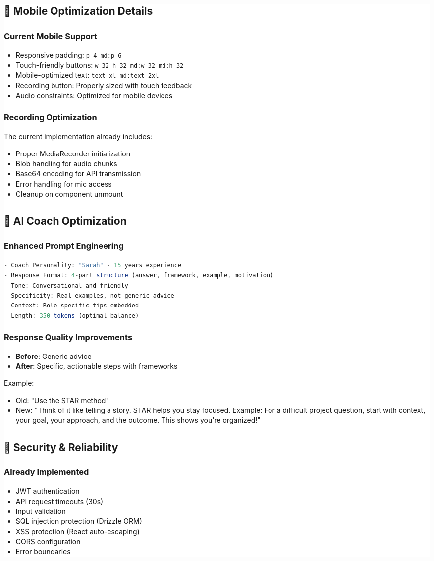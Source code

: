 ## 📱 Mobile Optimization Details

### Current Mobile Support
- Responsive padding: `p-4 md:p-6`
- Touch-friendly buttons: `w-32 h-32 md:w-32 md:h-32`
- Mobile-optimized text: `text-xl md:text-2xl`
- Recording button: Properly sized with touch feedback
- Audio constraints: Optimized for mobile devices

### Recording Optimization
The current implementation already includes:
- Proper MediaRecorder initialization
- Blob handling for audio chunks
- Base64 encoding for API transmission
- Error handling for mic access
- Cleanup on component unmount

## 🎯 AI Coach Optimization

### Enhanced Prompt Engineering
```typescript
- Coach Personality: "Sarah" - 15 years experience
- Response Format: 4-part structure (answer, framework, example, motivation)
- Tone: Conversational and friendly
- Specificity: Real examples, not generic advice
- Context: Role-specific tips embedded
- Length: 350 tokens (optimal balance)
```

### Response Quality Improvements
- **Before**: Generic advice
- **After**: Specific, actionable steps with frameworks

Example:
- Old: "Use the STAR method"
- New: "Think of it like telling a story. STAR helps you stay focused. Example: For a difficult project question, start with context, your goal, your approach, and the outcome. This shows you're organized!"

## 🔐 Security & Reliability

### Already Implemented
- JWT authentication
- API request timeouts (30s)
- Input validation
- SQL injection protection (Drizzle ORM)
- XSS protection (React auto-escaping)
- CORS configuration
- Error boundaries
